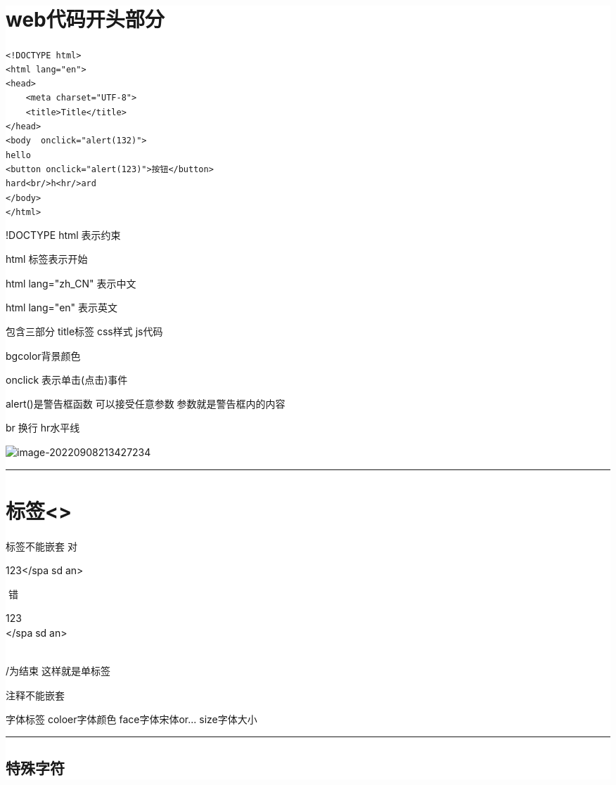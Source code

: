 # web代码开头部分

```
<!DOCTYPE html>
<html lang="en">
<head>
    <meta charset="UTF-8">
    <title>Title</title>
</head>
<body  onclick="alert(132)">
hello
<button onclick="alert(123)">按钮</button>
hard<br/>h<hr/>ard
</body>
</html>
```

!DOCTYPE html 表示约束

html					标签表示开始

html lang="zh_CN" 表示中文 

html lang="en" 表示英文

包含三部分 title标签 css样式 js代码

bgcolor背景颜色 

onclick  表示单击(点击)事件 

alert()是警告框函数 可以接受任意参数 参数就是警告框内的内容

br 换行 hr水平线

![image-20220908213427234](C:\Users\ljxxx\AppData\Roaming\Typora\typora-user-images\image-20220908213427234.png)

---



# 标签<>

标签不能嵌套 对 <div><spa sd an> 123</spa sd an></div>

​                        错 <div><spa sd an>123</div></spa sd an>

<br/> /为结束 这样就是单标签

注释不能嵌套

<font>字体标签 coloer字体颜色 face字体宋体or... size字体大小

---



## 特殊字符
